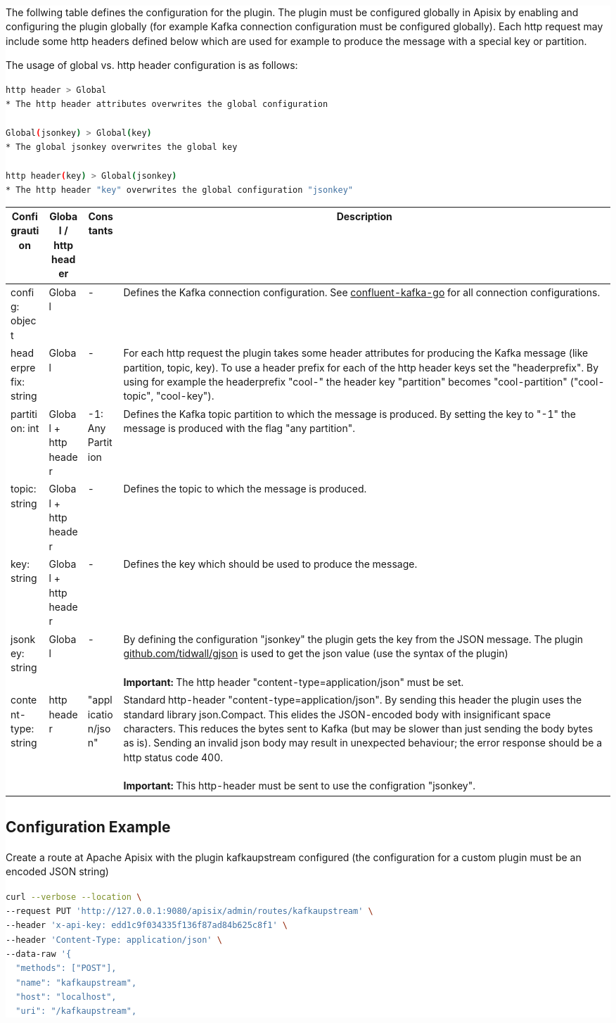 The follwing table defines the configuration for the plugin. The plugin must be configured globally in Apisix by enabling and configuring the plugin globally (for example Kafka connection configuration must be configured globally). Each http request may include some http headers defined below which are used for example to produce the message with a special key or partition.

The usage of global vs. http header configuration is as follows:
```sh
http header > Global
* The http header attributes overwrites the global configuration

Global(jsonkey) > Global(key)
* The global jsonkey overwrites the global key

http header(key) > Global(jsonkey)
* The http header "key" overwrites the global configuration "jsonkey"
```


| Configraution        	| Global / http header 	| Constants          	| Description                                                                                                                                                                                                                                                                                                                                                                                                                                 	|
|----------------------	|----------------------	|--------------------	|---------------------------------------------------------------------------------------------------------------------------------------------------------------------------------------------------------------------------------------------------------------------------------------------------------------------------------------------------------------------------------------------------------------------------------------------	|
| config: object       	| Global               	| -                  	| Defines the Kafka connection configuration.  See [confluent-kafka-go](https://github.com/confluentinc/confluent-kafka-go) for all connection configurations.                                                                                                                                                                                                                                                                                	|
| headerprefix: string 	| Global               	| -                  	| For each http request the plugin takes some header attributes for producing the Kafka message (like partition, topic, key). To use a header prefix for each of the http header keys set the "headerprefix". By using for example the headerprefix "cool-" the header key "partition" becomes "cool-partition" ("cool-topic", "cool-key").                                                                                                   	|
| partition: int       	| Global + http header 	| -1: Any Partition  	| Defines the Kafka topic partition to which the message is produced. By setting the key to "-1" the message is produced with the flag "any partition".                                                                                                                                                                                                                                                                                       	|
| topic: string        	| Global + http header 	| -                  	| Defines the topic to which the message is produced.                                                                                                                                                                                                                                                                                                                                                                                         	|
| key: string          	| Global + http header 	| -                  	| Defines the key which should be used to produce the message.                                                                                                                                                                                                                                                                                                                                                                                	|
| jsonkey: string      	| Global               	| -                  	| By defining the configuration "jsonkey" the plugin gets the key from the JSON message. The plugin [github.com/tidwall/gjson](github.com/tidwall/gjson) is used to get the json value (use the syntax of the plugin)<br/><br/><strong>Important:</strong> The http header "content-type=application/json" must be set.                                                                                                                                                                                                                                                                              	|
| content-type: string 	| http header          	| "application/json" 	| Standard http-header "content-type=application/json". By sending this header the plugin uses the standard library json.Compact. This elides the JSON-encoded body with insignificant space characters. This reduces the bytes sent to Kafka (but may be slower than just sending the body bytes as is). Sending an invalid json body may result in unexpected behaviour; the error response should be a http status code 400.<br/><br/><strong>Important:</strong> This http-header must be sent to use the configration "jsonkey". 	|

## Configuration Example

Create a route at Apache Apisix with the plugin kafkaupstream configured (the configuration for a custom plugin must be an encoded JSON string)

```sh
curl --verbose --location \
--request PUT 'http://127.0.0.1:9080/apisix/admin/routes/kafkaupstream' \
--header 'x-api-key: edd1c9f034335f136f87ad84b625c8f1' \
--header 'Content-Type: application/json' \
--data-raw '{
  "methods": ["POST"],
  "name": "kafkaupstream",
  "host": "localhost",
  "uri": "/kafkaupstream",
```